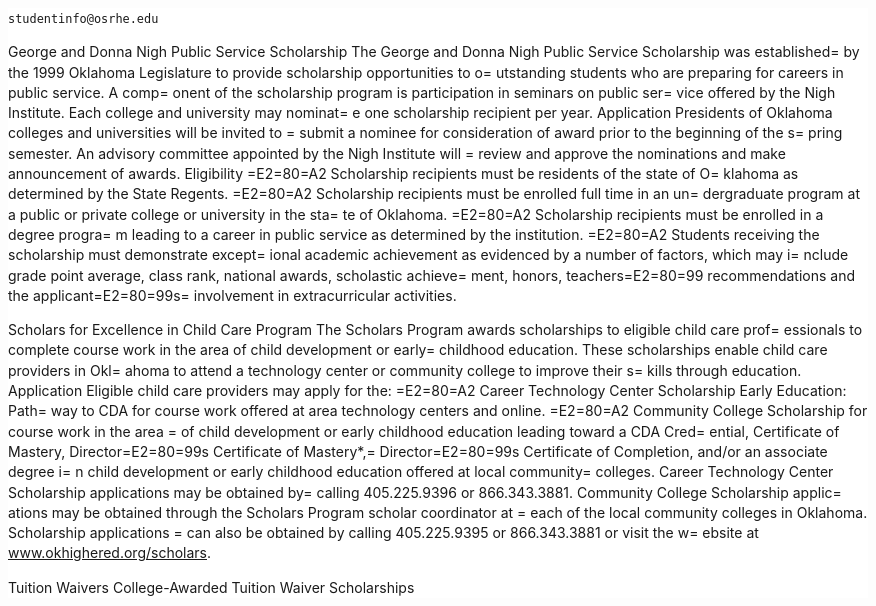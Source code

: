     studentinfo@osrhe.edu
  
George and Donna Nigh Public Service Scholarship
    The George and Donna Nigh Public Service Scholarship was established=
 by the 1999 Oklahoma Legislature to provide scholarship opportunities to o=
utstanding students who are preparing for careers in public service. A comp=
onent of the scholarship program is participation in seminars on public ser=
vice offered by the Nigh Institute. Each college and university may nominat=
e one scholarship recipient per year.
 Application
    Presidents of Oklahoma colleges and universities will be invited to =
submit a nominee for consideration of award prior to the beginning of the s=
pring semester. An advisory committee appointed by the Nigh Institute will =
review and approve the nominations and make announcement of awards.
 Eligibility
    =E2=80=A2 Scholarship recipients must be residents of the state of O=
klahoma as determined by the State Regents.
    =E2=80=A2 Scholarship recipients must be enrolled full time in an un=
dergraduate program at a public or private college or university in the sta=
te of Oklahoma.
    =E2=80=A2 Scholarship recipients must be enrolled in a degree progra=
m leading to a career in public service as determined by the institution.
    =E2=80=A2 Students receiving the scholarship must demonstrate except=
ional academic achievement as evidenced by a number of factors, which may i=
nclude grade point average, class rank, national awards, scholastic achieve=
ment, honors, teachers=E2=80=99 recommendations and the applicant=E2=80=99s=
 involvement in extracurricular activities.
  
Scholars for Excellence in Child Care Program
    The Scholars Program awards scholarships to eligible child care prof=
essionals to complete course work in the area of child development or early=
 childhood education. These scholarships enable child care providers in Okl=
ahoma to attend a technology center or community college to improve their s=
kills through education.
 Application
    Eligible child care providers may apply for the:
    =E2=80=A2 Career Technology Center Scholarship Early Education: Path=
way to CDA for course work offered at area technology centers and online.
    =E2=80=A2 Community College Scholarship for course work in the area =
of child development or early childhood education leading toward a CDA Cred=
ential, Certificate of Mastery, Director=E2=80=99s Certificate of Mastery*,=
 Director=E2=80=99s Certificate of Completion, and/or an associate degree i=
n child development or early childhood education offered at local community=
 colleges.
    Career Technology Center Scholarship applications may be obtained by=
 calling 405.225.9396 or 866.343.3881. Community College Scholarship applic=
ations may be obtained through the Scholars Program scholar coordinator at =
each of the local community colleges in Oklahoma. Scholarship applications =
can also be obtained by calling 405.225.9395 or 866.343.3881 or visit the w=
ebsite at www.okhighered.org/scholars.
  
Tuition Waivers
College-Awarded Tuition Waiver Scholarships
